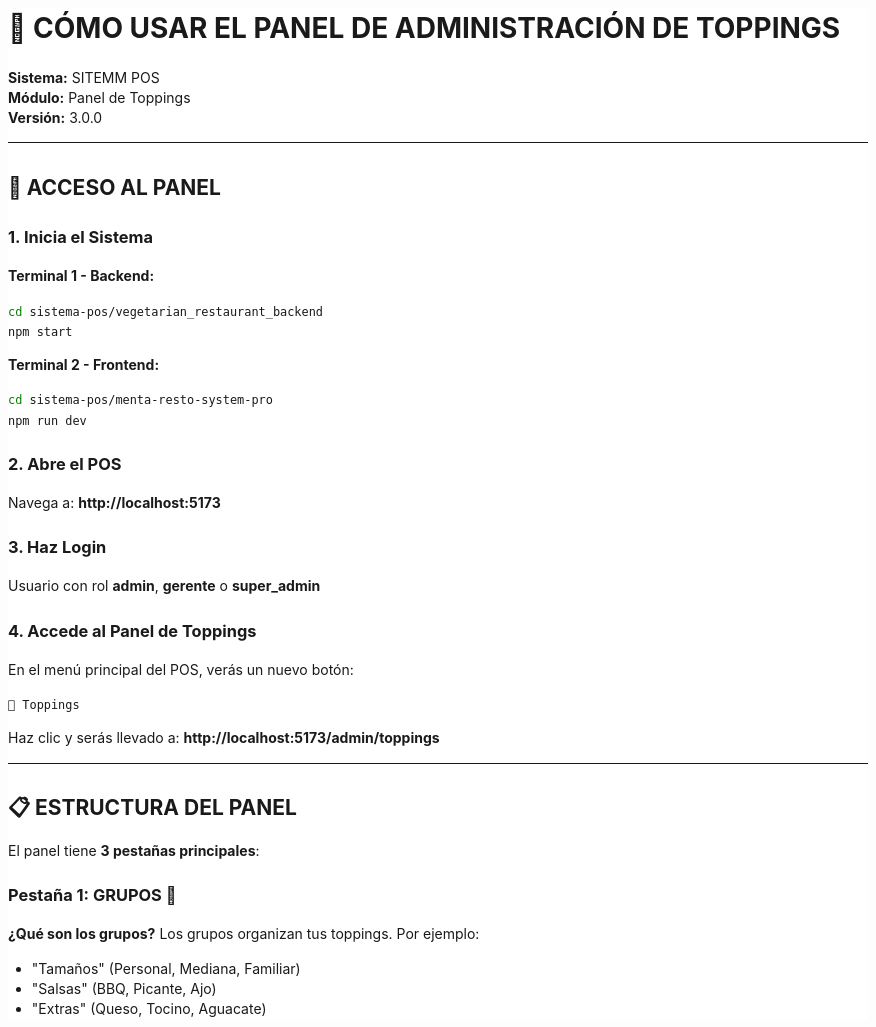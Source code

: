# 🎯 CÓMO USAR EL PANEL DE ADMINISTRACIÓN DE TOPPINGS

**Sistema:** SITEMM POS  
**Módulo:** Panel de Toppings  
**Versión:** 3.0.0

---

## 🚀 ACCESO AL PANEL

### 1. Inicia el Sistema

**Terminal 1 - Backend:**
```bash
cd sistema-pos/vegetarian_restaurant_backend
npm start
```

**Terminal 2 - Frontend:**
```bash
cd sistema-pos/menta-resto-system-pro
npm run dev
```

### 2. Abre el POS

Navega a: **http://localhost:5173**

### 3. Haz Login

Usuario con rol **admin**, **gerente** o **super_admin**

### 4. Accede al Panel de Toppings

En el menú principal del POS, verás un nuevo botón:

```
🍕 Toppings
```

Haz clic y serás llevado a: **http://localhost:5173/admin/toppings**

---

## 📋 ESTRUCTURA DEL PANEL

El panel tiene **3 pestañas principales**:

### **Pestaña 1: GRUPOS** 📁

**¿Qué son los grupos?**
Los grupos organizan tus toppings. Por ejemplo:
- "Tamaños" (Personal, Mediana, Familiar)
- "Salsas" (BBQ, Picante, Ajo)
- "Extras" (Queso, Tocino, Aguacate)
